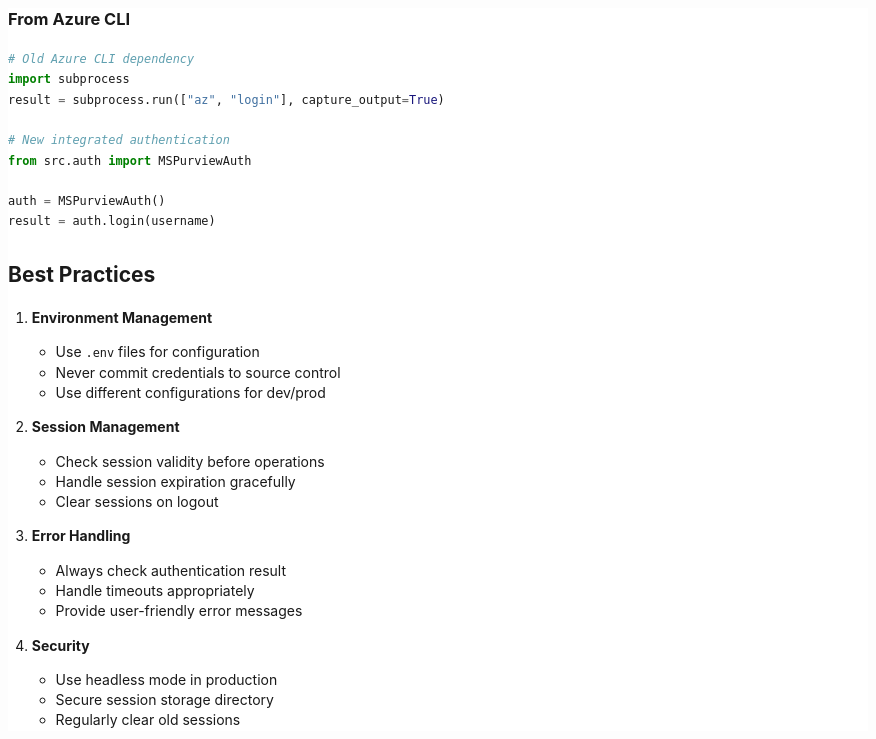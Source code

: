### From Azure CLI

```python
# Old Azure CLI dependency
import subprocess
result = subprocess.run(["az", "login"], capture_output=True)

# New integrated authentication
from src.auth import MSPurviewAuth

auth = MSPurviewAuth()
result = auth.login(username)
```

## Best Practices

1. **Environment Management**
   - Use `.env` files for configuration
   - Never commit credentials to source control
   - Use different configurations for dev/prod

2. **Session Management**
   - Check session validity before operations
   - Handle session expiration gracefully
   - Clear sessions on logout

3. **Error Handling**
   - Always check authentication result
   - Handle timeouts appropriately
   - Provide user-friendly error messages

4. **Security**
   - Use headless mode in production
   - Secure session storage directory
   - Regularly clear old sessions